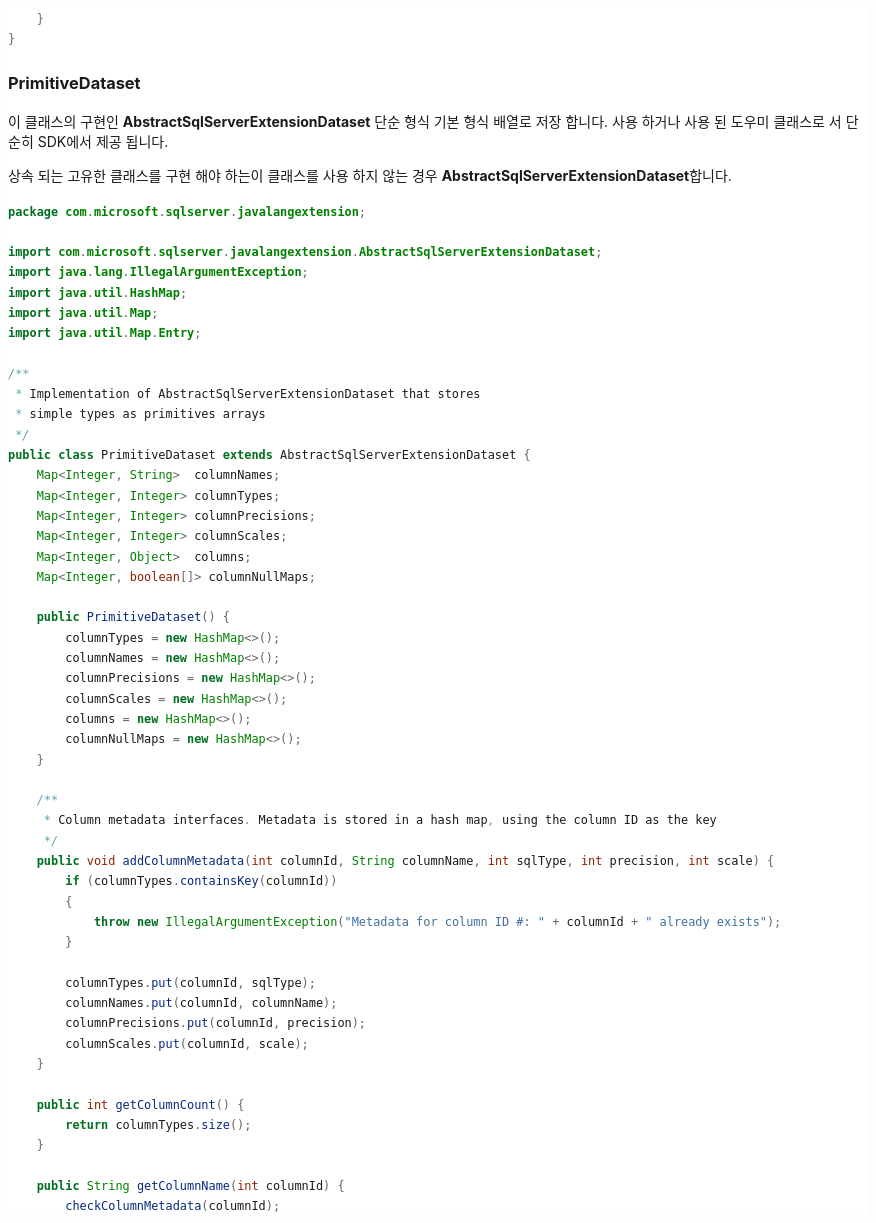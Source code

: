 ```java
    }
}
```

### <a name="primitivedataset"></a>PrimitiveDataset

이 클래스의 구현인 **AbstractSqlServerExtensionDataset** 단순 형식 기본 형식 배열로 저장 합니다. 사용 하거나 사용 된 도우미 클래스로 서 단순히 SDK에서 제공 됩니다.

상속 되는 고유한 클래스를 구현 해야 하는이 클래스를 사용 하지 않는 경우 **AbstractSqlServerExtensionDataset**합니다.  

```java
package com.microsoft.sqlserver.javalangextension;

import com.microsoft.sqlserver.javalangextension.AbstractSqlServerExtensionDataset;
import java.lang.IllegalArgumentException;
import java.util.HashMap;
import java.util.Map;
import java.util.Map.Entry;

/**
 * Implementation of AbstractSqlServerExtensionDataset that stores
 * simple types as primitives arrays
 */
public class PrimitiveDataset extends AbstractSqlServerExtensionDataset {
    Map<Integer, String>  columnNames;
    Map<Integer, Integer> columnTypes;
    Map<Integer, Integer> columnPrecisions;
    Map<Integer, Integer> columnScales;
    Map<Integer, Object>  columns;
    Map<Integer, boolean[]> columnNullMaps;

    public PrimitiveDataset() {
        columnTypes = new HashMap<>();
        columnNames = new HashMap<>();
        columnPrecisions = new HashMap<>();
        columnScales = new HashMap<>();
        columns = new HashMap<>();
        columnNullMaps = new HashMap<>();
    }

    /**
     * Column metadata interfaces. Metadata is stored in a hash map, using the column ID as the key
     */
    public void addColumnMetadata(int columnId, String columnName, int sqlType, int precision, int scale) {
        if (columnTypes.containsKey(columnId))
        {
            throw new IllegalArgumentException("Metadata for column ID #: " + columnId + " already exists");
        }

        columnTypes.put(columnId, sqlType);
        columnNames.put(columnId, columnName);
        columnPrecisions.put(columnId, precision);
        columnScales.put(columnId, scale);
    }

    public int getColumnCount() {
        return columnTypes.size();
    }

    public String getColumnName(int columnId) {
        checkColumnMetadata(columnId);
```